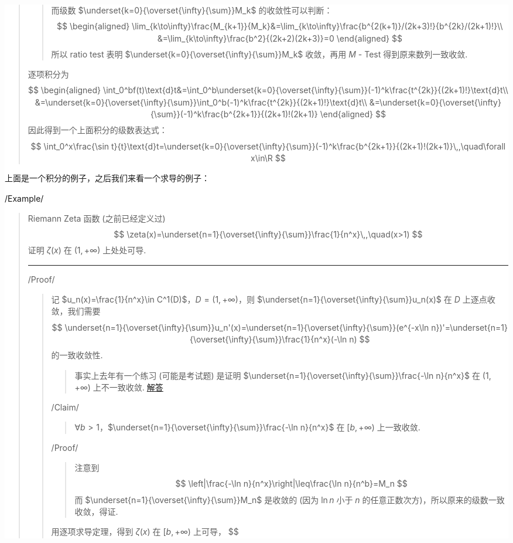 > > 而级数 $\underset{k=0}{\overset{\infty}{\sum}}M_k$ 的收敛性可以判断：
> > $$
> > \begin{aligned}
> > \lim_{k\to\infty}\frac{M_{k+1}}{M_k}&=\lim_{k\to\infty}\frac{b^{2(k+1)}/(2k+3)!}{b^{2k}/(2k+1)!}\\
> > &=\lim_{k\to\infty}\frac{b^2}{(2k+2)(2k+3)}=0
> > \end{aligned}
> > $$
> > 所以 ratio test 表明 $\underset{k=0}{\overset{\infty}{\sum}}M_k$ 收敛，再用 $M$ - Test 得到原来数列一致收敛.
>
> 逐项积分为
> $$
> \begin{aligned}
> \int_0^bf(t)\text{d}t&=\int_0^b\underset{k=0}{\overset{\infty}{\sum}}(-1)^k\frac{t^{2k}}{(2k+1)!}\text{d}t\\
> &=\underset{k=0}{\overset{\infty}{\sum}}\int_0^b(-1)^k\frac{t^{2k}}{(2k+1)!}\text{d}t\\
> &=\underset{k=0}{\overset{\infty}{\sum}}(-1)^k\frac{b^{2k+1}}{(2k+1)!(2k+1)}
> \end{aligned}
> $$
> 因此得到一个上面积分的级数表达式：
> $$
> \int_0^x\frac{\sin t}{t}\text{d}t=\underset{k=0}{\overset{\infty}{\sum}}(-1)^k\frac{b^{2k+1}}{(2k+1)!(2k+1)}\,,\quad\forall x\in\R
> $$

上面是一个积分的例子，之后我们来看一个求导的例子：

/Example/

> Riemann Zeta 函数 (之前已经定义过)
> $$
> \zeta(x)=\underset{n=1}{\overset{\infty}{\sum}}\frac{1}{n^x}\,,\quad(x>1)
> $$
> 证明 $\zeta(x)$ 在 $(1,+\infty)$ 上处处可导.<hr>
>
> /Proof/
>
> > 记 $u_n(x)=\frac{1}{n^x}\in C^1(D)$，$D=(1,+\infty)$，则 $\underset{n=1}{\overset{\infty}{\sum}}u_n(x)$ 在 $D$ 上逐点收敛，我们需要
> > $$
> > \underset{n=1}{\overset{\infty}{\sum}}u_n'(x)=\underset{n=1}{\overset{\infty}{\sum}}(e^{-x\ln n})'=\underset{n=1}{\overset{\infty}{\sum}}\frac{1}{n^x}(-\ln n)
> > $$
> > 的一致收敛性.
> >
> > > 事实上去年有一个练习 (可能是考试题) 是证明 $\underset{n=1}{\overset{\infty}{\sum}}\frac{-\ln n}{n^x}$ 在 $(1,+\infty)$ 上不一致收敛. [解答](#1)
> >
> > /Claim/
> >
> > > $\forall b>1$，$\underset{n=1}{\overset{\infty}{\sum}}\frac{-\ln n}{n^x}$ 在 $[b,+\infty)$ 上一致收敛.
> >
> > /Proof/
> >
> > > 注意到
> > > $$
> > > \left|\frac{-\ln n}{n^x}\right|\leq\frac{\ln n}{n^b}=M_n
> > > $$
> > > 而 $\underset{n=1}{\overset{\infty}{\sum}}M_n$ 是收敛的 (因为 $\ln n$ 小于 $n$ 的任意正数次方)，所以原来的级数一致收敛，得证.
> >
> > 用逐项求导定理，得到 $\zeta(x)$ 在 $[b,+\infty)$ 上可导，
> > $$